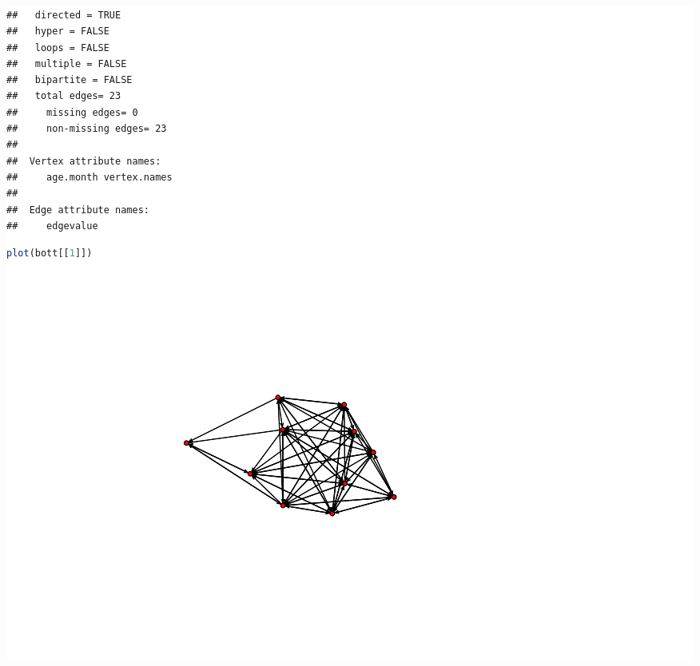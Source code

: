     ##   directed = TRUE 
    ##   hyper = FALSE 
    ##   loops = FALSE 
    ##   multiple = FALSE 
    ##   bipartite = FALSE 
    ##   total edges= 23 
    ##     missing edges= 0 
    ##     non-missing edges= 23 
    ## 
    ##  Vertex attribute names: 
    ##     age.month vertex.names 
    ## 
    ##  Edge attribute names: 
    ##     edgevalue

``` r
plot(bott[[1]])
```

![](ergm-intro_files/figure-markdown_github/unnamed-chunk-2-1.png)
